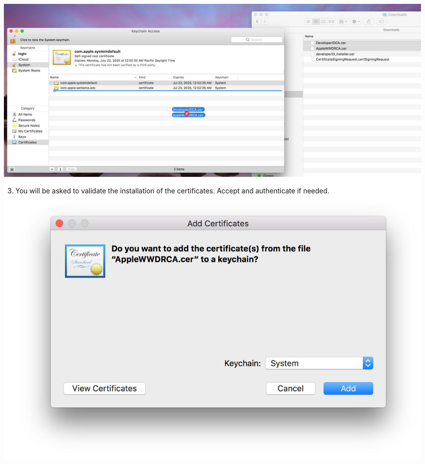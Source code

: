 ![cert_install_1.png](/images/2017/03/cert_install_1.png)

3. You will be asked to validate the installation of the certificates. Accept and authenticate if needed.
![cert_install_2.png](/images/2017/03/cert_install_2.png)
